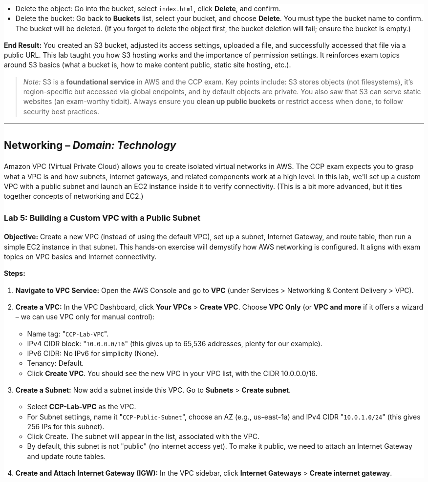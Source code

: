    * Delete the object: Go into the bucket, select `index.html`, click **Delete**, and confirm.
   * Delete the bucket: Go back to **Buckets** list, select your bucket, and choose **Delete**. You must type the bucket name to confirm. The bucket will be deleted. (If you forget to delete the object first, the bucket deletion will fail; ensure the bucket is empty.)

**End Result:** You created an S3 bucket, adjusted its access settings, uploaded a file, and successfully accessed that file via a public URL. This lab taught you how S3 hosting works and the importance of permission settings. It reinforces exam topics around S3 basics (what a bucket is, how to make content public, static site hosting, etc.).

> *Note:* S3 is a **foundational service** in AWS and the CCP exam. Key points include: S3 stores objects (not filesystems), it’s region-specific but accessed via global endpoints, and by default objects are private. You also saw that S3 can serve static websites (an exam-worthy tidbit). Always ensure you **clean up public buckets** or restrict access when done, to follow security best practices.

---

## Networking – *Domain: Technology*

Amazon VPC (Virtual Private Cloud) allows you to create isolated virtual networks in AWS. The CCP exam expects you to grasp what a VPC is and how subnets, internet gateways, and related components work at a high level. In this lab, we'll set up a custom VPC with a public subnet and launch an EC2 instance inside it to verify connectivity. (This is a bit more advanced, but it ties together concepts of networking and EC2.)

### Lab 5: Building a Custom VPC with a Public Subnet

**Objective:** Create a new VPC (instead of using the default VPC), set up a subnet, Internet Gateway, and route table, then run a simple EC2 instance in that subnet. This hands-on exercise will demystify how AWS networking is configured. It aligns with exam topics on VPC basics and Internet connectivity.

**Steps:**

1. **Navigate to VPC Service:** Open the AWS Console and go to **VPC** (under Services > Networking & Content Delivery > VPC).
2. **Create a VPC:** In the VPC Dashboard, click **Your VPCs** > **Create VPC**. Choose **VPC Only** (or **VPC and more** if it offers a wizard – we can use VPC only for manual control):

   * Name tag: "`CCP-Lab-VPC`".
   * IPv4 CIDR block: "`10.0.0.0/16`" (this gives up to 65,536 addresses, plenty for our example).
   * IPv6 CIDR: No IPv6 for simplicity (None).
   * Tenancy: Default.
   * Click **Create VPC**. You should see the new VPC in your VPC list, with the CIDR 10.0.0.0/16.
3. **Create a Subnet:** Now add a subnet inside this VPC. Go to **Subnets** > **Create subnet**.

   * Select **CCP-Lab-VPC** as the VPC.
   * For Subnet settings, name it "`CCP-Public-Subnet`", choose an AZ (e.g., us-east-1a) and IPv4 CIDR "`10.0.1.0/24`" (this gives 256 IPs for this subnet).
   * Click Create. The subnet will appear in the list, associated with the VPC.
   * By default, this subnet is not "public" (no internet access yet). To make it public, we need to attach an Internet Gateway and update route tables.
4. **Create and Attach Internet Gateway (IGW):** In the VPC sidebar, click **Internet Gateways** > **Create internet gateway**.
